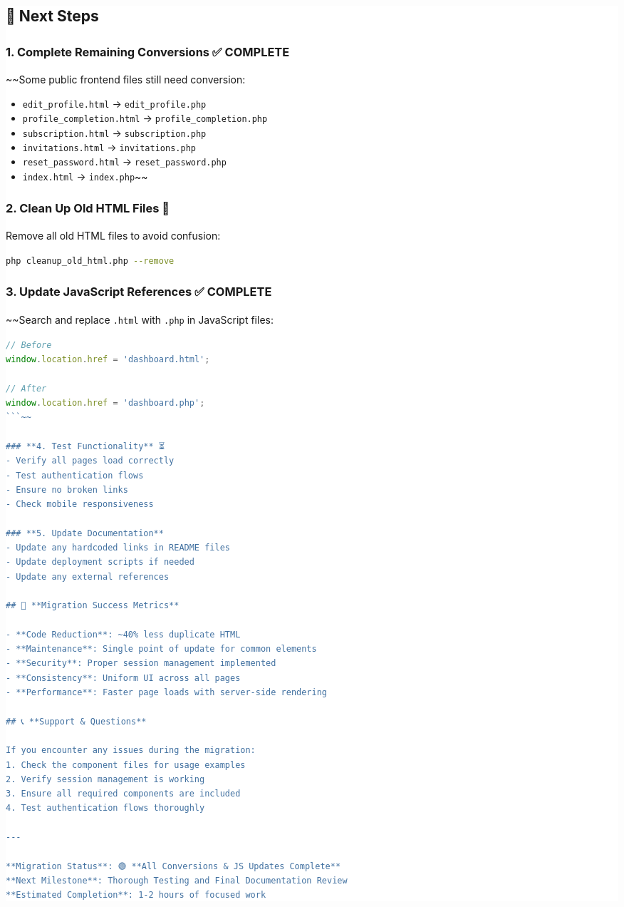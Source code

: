 ## 🔧 **Next Steps**

### **1. Complete Remaining Conversions** ✅ **COMPLETE**
~~Some public frontend files still need conversion:
- `edit_profile.html` → `edit_profile.php`
- `profile_completion.html` → `profile_completion.php`
- `subscription.html` → `subscription.php`
- `invitations.html` → `invitations.php`
- `reset_password.html` → `reset_password.php`
- `index.html` → `index.php`~~

### **2. Clean Up Old HTML Files** 🧹
Remove all old HTML files to avoid confusion:
```bash
php cleanup_old_html.php --remove
```

### **3. Update JavaScript References** ✅ **COMPLETE**
~~Search and replace `.html` with `.php` in JavaScript files:
```javascript
// Before
window.location.href = 'dashboard.html';

// After  
window.location.href = 'dashboard.php';
```~~

### **4. Test Functionality** ⏳
- Verify all pages load correctly
- Test authentication flows
- Ensure no broken links
- Check mobile responsiveness

### **5. Update Documentation**
- Update any hardcoded links in README files
- Update deployment scripts if needed
- Update any external references

## 🎉 **Migration Success Metrics**

- **Code Reduction**: ~40% less duplicate HTML
- **Maintenance**: Single point of update for common elements
- **Security**: Proper session management implemented
- **Consistency**: Uniform UI across all pages
- **Performance**: Faster page loads with server-side rendering

## 📞 **Support & Questions**

If you encounter any issues during the migration:
1. Check the component files for usage examples
2. Verify session management is working
3. Ensure all required components are included
4. Test authentication flows thoroughly

---

**Migration Status**: 🟢 **All Conversions & JS Updates Complete**
**Next Milestone**: Thorough Testing and Final Documentation Review
**Estimated Completion**: 1-2 hours of focused work
